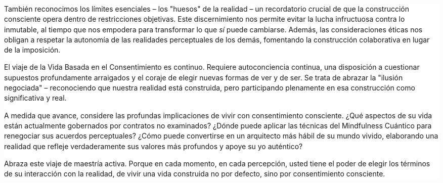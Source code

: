 También reconocimos los límites esenciales – los "huesos" de la realidad – un recordatorio crucial de que la construcción consciente opera dentro de restricciones objetivas. Este discernimiento nos permite evitar la lucha infructuosa contra lo inmutable, al tiempo que nos empodera para transformar lo que *sí* puede cambiarse. Además, las consideraciones éticas nos obligan a respetar la autonomía de las realidades perceptuales de los demás, fomentando la construcción colaborativa en lugar de la imposición.

El viaje de la Vida Basada en el Consentimiento es continuo. Requiere autoconciencia continua, una disposición a cuestionar supuestos profundamente arraigados y el coraje de elegir nuevas formas de ver y de ser. Se trata de abrazar la "ilusión negociada" – reconociendo que nuestra realidad está construida, pero participando plenamente en esa construcción como significativa y real.

A medida que avance, considere las profundas implicaciones de vivir con consentimiento consciente. ¿Qué aspectos de su vida están actualmente gobernados por contratos no examinados? ¿Dónde puede aplicar las técnicas del Mindfulness Cuántico para renegociar sus acuerdos perceptuales? ¿Cómo puede convertirse en un arquitecto más hábil de su mundo vivido, elaborando una realidad que refleje verdaderamente sus valores más profundos y apoye su yo auténtico?

Abraza este viaje de maestría activa. Porque en cada momento, en cada percepción, usted tiene el poder de elegir los términos de su interacción con la realidad, de vivir una vida construida no por defecto, sino por consentimiento consciente.